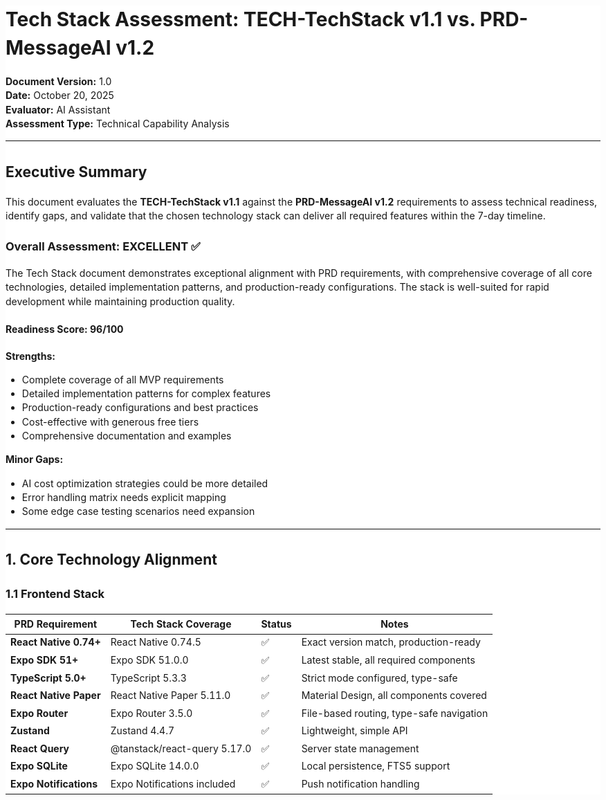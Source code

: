 # Tech Stack Assessment: TECH-TechStack v1.1 vs. PRD-MessageAI v1.2

**Document Version:** 1.0  
**Date:** October 20, 2025  
**Evaluator:** AI Assistant  
**Assessment Type:** Technical Capability Analysis

---

## Executive Summary

This document evaluates the **TECH-TechStack v1.1** against the **PRD-MessageAI v1.2** requirements to assess technical readiness, identify gaps, and validate that the chosen technology stack can deliver all required features within the 7-day timeline.

### Overall Assessment: EXCELLENT ✅

The Tech Stack document demonstrates exceptional alignment with PRD requirements, with comprehensive coverage of all core technologies, detailed implementation patterns, and production-ready configurations. The stack is well-suited for rapid development while maintaining production quality.

#### Readiness Score: 96/100

**Strengths:**

- Complete coverage of all MVP requirements
- Detailed implementation patterns for complex features
- Production-ready configurations and best practices
- Cost-effective with generous free tiers
- Comprehensive documentation and examples

**Minor Gaps:**

- AI cost optimization strategies could be more detailed
- Error handling matrix needs explicit mapping
- Some edge case testing scenarios need expansion

---

## 1. Core Technology Alignment

### 1.1 Frontend Stack

| PRD Requirement | Tech Stack Coverage | Status | Notes |
|---|---|---|---|
| **React Native 0.74+** | React Native 0.74.5 | ✅ | Exact version match, production-ready |
| **Expo SDK 51+** | Expo SDK 51.0.0 | ✅ | Latest stable, all required components |
| **TypeScript 5.0+** | TypeScript 5.3.3 | ✅ | Strict mode configured, type-safe |
| **React Native Paper** | React Native Paper 5.11.0 | ✅ | Material Design, all components covered |
| **Expo Router** | Expo Router 3.5.0 | ✅ | File-based routing, type-safe navigation |
| **Zustand** | Zustand 4.4.7 | ✅ | Lightweight, simple API |
| **React Query** | @tanstack/react-query 5.17.0 | ✅ | Server state management |
| **Expo SQLite** | Expo SQLite 14.0.0 | ✅ | Local persistence, FTS5 support |
| **Expo Notifications** | Expo Notifications included | ✅ | Push notification handling |
